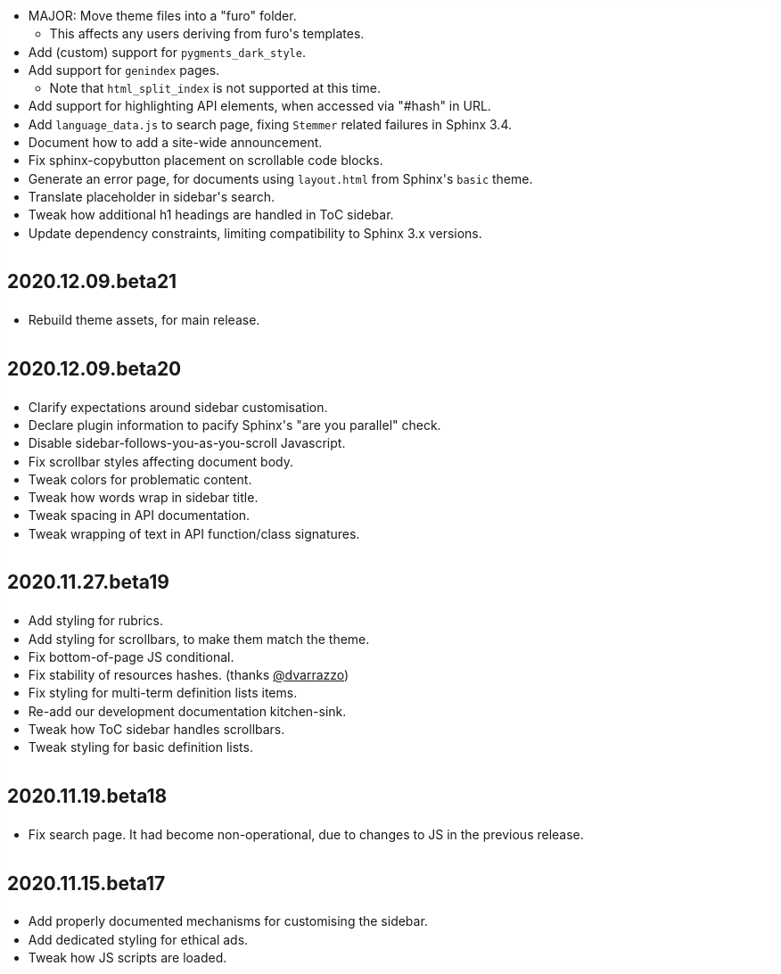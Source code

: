 - MAJOR: Move theme files into a "furo" folder.
  - This affects any users deriving from furo's templates.
- Add (custom) support for `pygments_dark_style`.
- Add support for `genindex` pages.
  - Note that `html_split_index` is not supported at this time.
- Add support for highlighting API elements, when accessed via "#hash" in URL.
- Add `language_data.js` to search page, fixing `Stemmer` related failures in Sphinx 3.4.
- Document how to add a site-wide announcement.
- Fix sphinx-copybutton placement on scrollable code blocks.
- Generate an error page, for documents using `layout.html` from Sphinx's `basic` theme.
- Translate placeholder in sidebar's search.
- Tweak how additional h1 headings are handled in ToC sidebar.
- Update dependency constraints, limiting compatibility to Sphinx 3.x versions.

## 2020.12.09.beta21

- Rebuild theme assets, for main release.

## 2020.12.09.beta20

- Clarify expectations around sidebar customisation.
- Declare plugin information to pacify Sphinx's "are you parallel" check.
- Disable sidebar-follows-you-as-you-scroll Javascript.
- Fix scrollbar styles affecting document body.
- Tweak colors for problematic content.
- Tweak how words wrap in sidebar title.
- Tweak spacing in API documentation.
- Tweak wrapping of text in API function/class signatures.

## 2020.11.27.beta19

- Add styling for rubrics.
- Add styling for scrollbars, to make them match the theme.
- Fix bottom-of-page JS conditional.
- Fix stability of resources hashes. (thanks [@dvarrazzo](https://github.com/dvarrazzo))
- Fix styling for multi-term definition lists items.
- Re-add our development documentation kitchen-sink.
- Tweak how ToC sidebar handles scrollbars.
- Tweak styling for basic definition lists.

## 2020.11.19.beta18

- Fix search page. It had become non-operational, due to changes to JS
  in the previous release.

## 2020.11.15.beta17

- Add properly documented mechanisms for customising the sidebar.
- Add dedicated styling for ethical ads.
- Tweak how JS scripts are loaded.
